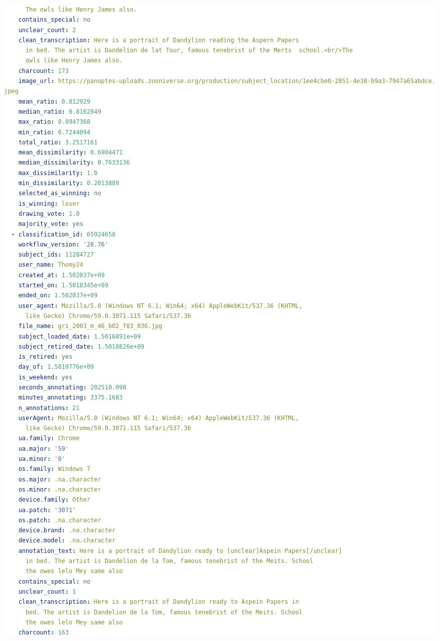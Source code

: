 ```yaml
      The owls like Henry James also.
    contains_special: no
    unclear_count: 2
    clean_transcription: Here is a portrait of Dandylion reading the Aspern Papers
      in bed. The artist is Dandelion de lat Tour, famous tenebrist of the Merts  school.<br/>The
      owls like Henry James also.
    charcount: 173
    image_url: https://panoptes-uploads.zooniverse.org/production/subject_location/1ee4cbe0-2851-4e38-b9a3-7947a65abdce.jpeg
    mean_ratio: 0.812929
    median_ratio: 0.8162849
    max_ratio: 0.8947368
    min_ratio: 0.7244094
    total_ratio: 3.2517161
    mean_dissimilarity: 0.6904471
    median_dissimilarity: 0.7633136
    max_dissimilarity: 1.0
    min_dissimilarity: 0.2013889
    selected_as_winning: no
    is_winning: loser
    drawing_vote: 1.0
    majority_vote: yes
  - classification_id: 65924658
    workflow_version: '28.76'
    subject_ids: 11284727
    user_name: Thomy24
    created_at: 1.502037e+09
    started_on: 1.5018345e+09
    ended_on: 1.502037e+09
    user_agent: Mozilla/5.0 (Windows NT 6.1; Win64; x64) AppleWebKit/537.36 (KHTML,
      like Gecko) Chrome/59.0.3071.115 Safari/537.36
    file_name: gri_2003_m_46_b02_f03_036.jpg
    subject_loaded_date: 1.5016891e+09
    subject_retired_date: 1.5018826e+09
    is_retired: yes
    day_of: 1.5019776e+09
    is_weekend: yes
    seconds_annotating: 202510.098
    minutes_annotating: 3375.1683
    n_annotations: 21
    userAgent: Mozilla/5.0 (Windows NT 6.1; Win64; x64) AppleWebKit/537.36 (KHTML,
      like Gecko) Chrome/59.0.3071.115 Safari/537.36
    ua.family: Chrome
    ua.major: '59'
    ua.minor: '0'
    os.family: Windows 7
    os.major: .na.character
    os.minor: .na.character
    device.family: Other
    ua.patch: '3071'
    os.patch: .na.character
    device.brand: .na.character
    device.model: .na.character
    annotation_text: Here is a portrait of Dandylion ready to [unclear]Aspein Papers[/unclear]
      in bed. The artist is Dandelion de la Tom, famous tenebrist of the Meits. School
      the owes lelo Mey same also
    contains_special: no
    unclear_count: 1
    clean_transcription: Here is a portrait of Dandylion ready to Aspein Papers in
      bed. The artist is Dandelion de la Tom, famous tenebrist of the Meits. School
      the owes lelo Mey same also
    charcount: 163
```